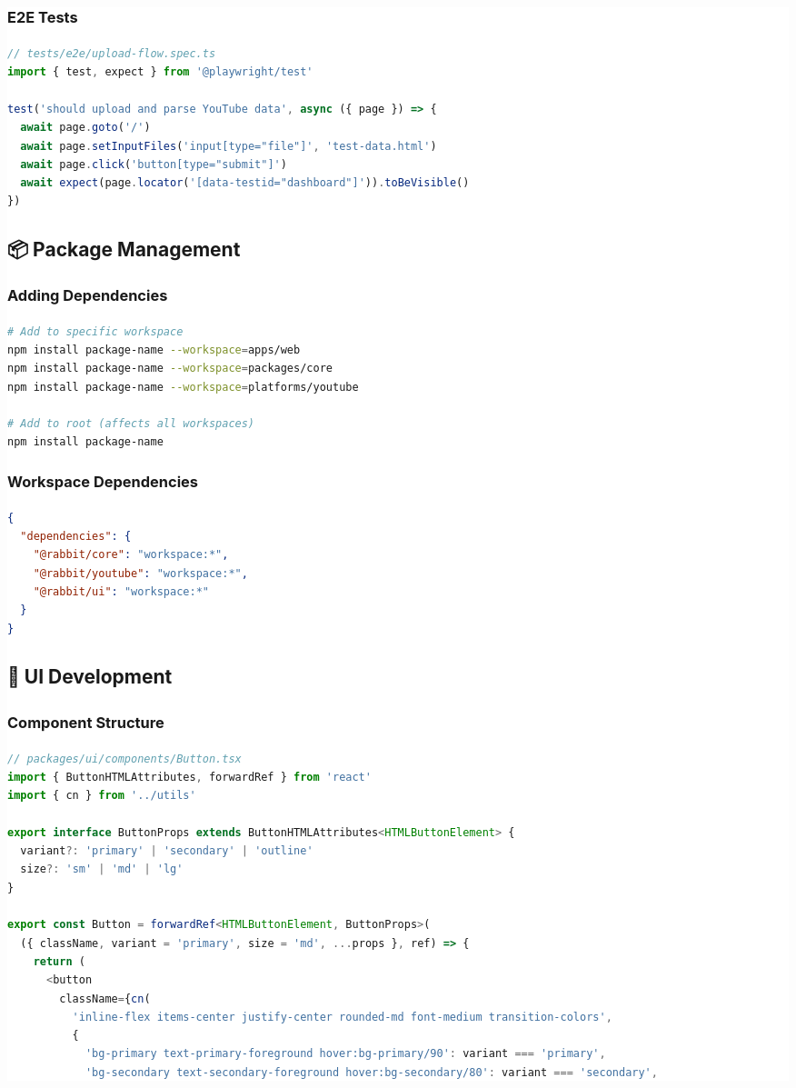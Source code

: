 ### E2E Tests

```typescript
// tests/e2e/upload-flow.spec.ts
import { test, expect } from '@playwright/test'

test('should upload and parse YouTube data', async ({ page }) => {
  await page.goto('/')
  await page.setInputFiles('input[type="file"]', 'test-data.html')
  await page.click('button[type="submit"]')
  await expect(page.locator('[data-testid="dashboard"]')).toBeVisible()
})
```

## 📦 Package Management

### Adding Dependencies

```bash
# Add to specific workspace
npm install package-name --workspace=apps/web
npm install package-name --workspace=packages/core
npm install package-name --workspace=platforms/youtube

# Add to root (affects all workspaces)
npm install package-name
```

### Workspace Dependencies

```json
{
  "dependencies": {
    "@rabbit/core": "workspace:*",
    "@rabbit/youtube": "workspace:*",
    "@rabbit/ui": "workspace:*"
  }
}
```

## 🎨 UI Development

### Component Structure

```typescript
// packages/ui/components/Button.tsx
import { ButtonHTMLAttributes, forwardRef } from 'react'
import { cn } from '../utils'

export interface ButtonProps extends ButtonHTMLAttributes<HTMLButtonElement> {
  variant?: 'primary' | 'secondary' | 'outline'
  size?: 'sm' | 'md' | 'lg'
}

export const Button = forwardRef<HTMLButtonElement, ButtonProps>(
  ({ className, variant = 'primary', size = 'md', ...props }, ref) => {
    return (
      <button
        className={cn(
          'inline-flex items-center justify-center rounded-md font-medium transition-colors',
          {
            'bg-primary text-primary-foreground hover:bg-primary/90': variant === 'primary',
            'bg-secondary text-secondary-foreground hover:bg-secondary/80': variant === 'secondary',
```